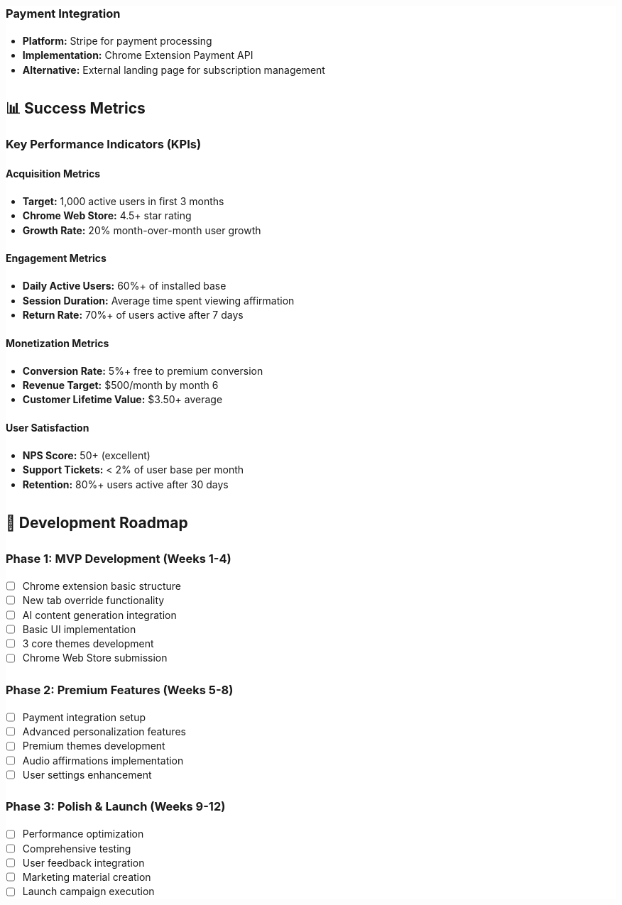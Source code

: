 ### Payment Integration
- **Platform:** Stripe for payment processing
- **Implementation:** Chrome Extension Payment API
- **Alternative:** External landing page for subscription management

## 📊 Success Metrics

### Key Performance Indicators (KPIs)

#### Acquisition Metrics
- **Target:** 1,000 active users in first 3 months
- **Chrome Web Store:** 4.5+ star rating
- **Growth Rate:** 20% month-over-month user growth

#### Engagement Metrics
- **Daily Active Users:** 60%+ of installed base
- **Session Duration:** Average time spent viewing affirmation
- **Return Rate:** 70%+ of users active after 7 days

#### Monetization Metrics
- **Conversion Rate:** 5%+ free to premium conversion
- **Revenue Target:** $500/month by month 6
- **Customer Lifetime Value:** $3.50+ average

#### User Satisfaction
- **NPS Score:** 50+ (excellent)
- **Support Tickets:** < 2% of user base per month
- **Retention:** 80%+ users active after 30 days

## 🚀 Development Roadmap

### Phase 1: MVP Development (Weeks 1-4)
- [ ] Chrome extension basic structure
- [ ] New tab override functionality
- [ ] AI content generation integration
- [ ] Basic UI implementation
- [ ] 3 core themes development
- [ ] Chrome Web Store submission

### Phase 2: Premium Features (Weeks 5-8)
- [ ] Payment integration setup
- [ ] Advanced personalization features
- [ ] Premium themes development
- [ ] Audio affirmations implementation
- [ ] User settings enhancement

### Phase 3: Polish & Launch (Weeks 9-12)
- [ ] Performance optimization
- [ ] Comprehensive testing
- [ ] User feedback integration
- [ ] Marketing material creation
- [ ] Launch campaign execution
